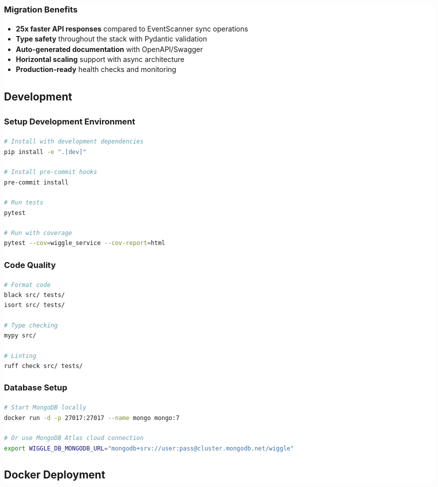 ### Migration Benefits
- **25x faster API responses** compared to EventScanner sync operations
- **Type safety** throughout the stack with Pydantic validation
- **Auto-generated documentation** with OpenAPI/Swagger
- **Horizontal scaling** support with async architecture
- **Production-ready** health checks and monitoring

## Development

### Setup Development Environment

```bash
# Install with development dependencies
pip install -e ".[dev]"

# Install pre-commit hooks
pre-commit install

# Run tests
pytest

# Run with coverage
pytest --cov=wiggle_service --cov-report=html
```

### Code Quality

```bash
# Format code
black src/ tests/
isort src/ tests/

# Type checking
mypy src/

# Linting
ruff check src/ tests/
```

### Database Setup

```bash
# Start MongoDB locally
docker run -d -p 27017:27017 --name mongo mongo:7

# Or use MongoDB Atlas cloud connection
export WIGGLE_DB_MONGODB_URL="mongodb+srv://user:pass@cluster.mongodb.net/wiggle"
```

## Docker Deployment
